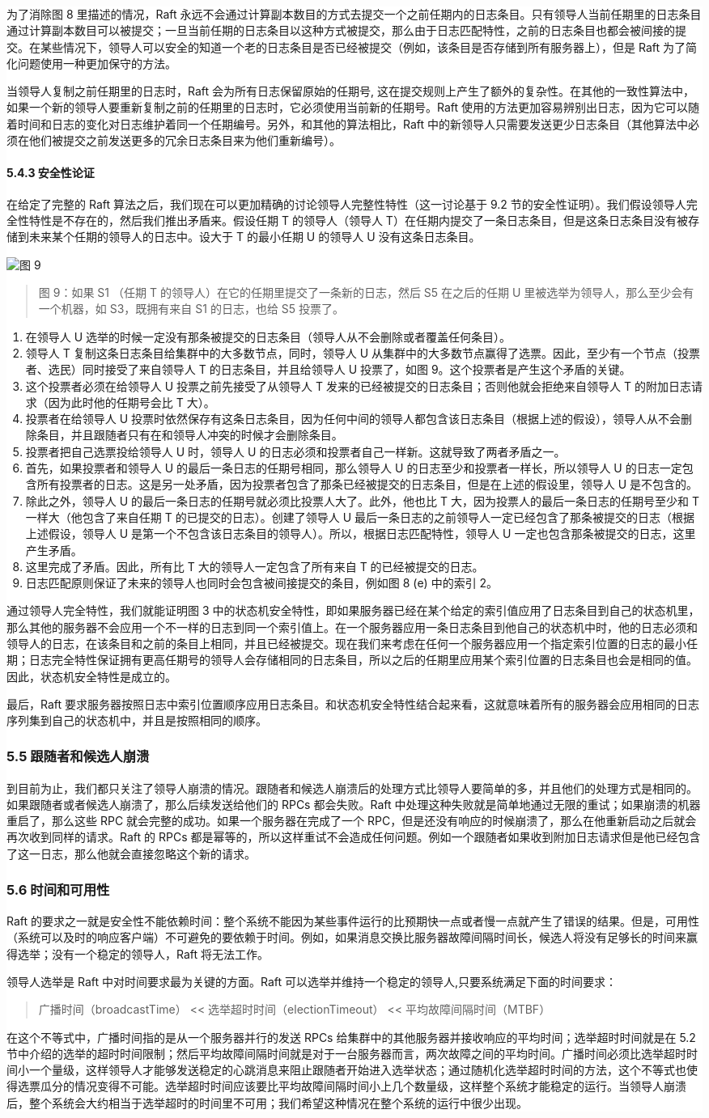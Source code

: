 为了消除图 8 里描述的情况，Raft 永远不会通过计算副本数目的方式去提交一个之前任期内的日志条目。只有领导人当前任期里的日志条目通过计算副本数目可以被提交；一旦当前任期的日志条目以这种方式被提交，那么由于日志匹配特性，之前的日志条目也都会被间接的提交。在某些情况下，领导人可以安全的知道一个老的日志条目是否已经被提交（例如，该条目是否存储到所有服务器上），但是 Raft 为了简化问题使用一种更加保守的方法。

当领导人复制之前任期里的日志时，Raft 会为所有日志保留原始的任期号, 这在提交规则上产生了额外的复杂性。在其他的一致性算法中，如果一个新的领导人要重新复制之前的任期里的日志时，它必须使用当前新的任期号。Raft 使用的方法更加容易辨别出日志，因为它可以随着时间和日志的变化对日志维护着同一个任期编号。另外，和其他的算法相比，Raft 中的新领导人只需要发送更少日志条目（其他算法中必须在他们被提交之前发送更多的冗余日志条目来为他们重新编号）。

#### 5.4.3 安全性论证

在给定了完整的 Raft 算法之后，我们现在可以更加精确的讨论领导人完整性特性（这一讨论基于 9.2 节的安全性证明）。我们假设领导人完全性特性是不存在的，然后我们推出矛盾来。假设任期 T 的领导人（领导人 T）在任期内提交了一条日志条目，但是这条日志条目没有被存储到未来某个任期的领导人的日志中。设大于 T 的最小任期 U 的领导人 U 没有这条日志条目。

![图 9](./images/raft-图9.png)

> 图 9：如果 S1 （任期 T 的领导人）在它的任期里提交了一条新的日志，然后 S5 在之后的任期 U 里被选举为领导人，那么至少会有一个机器，如 S3，既拥有来自 S1 的日志，也给 S5 投票了。

1. 在领导人 U 选举的时候一定没有那条被提交的日志条目（领导人从不会删除或者覆盖任何条目）。
2. 领导人 T 复制这条日志条目给集群中的大多数节点，同时，领导人 U 从集群中的大多数节点赢得了选票。因此，至少有一个节点（投票者、选民）同时接受了来自领导人 T 的日志条目，并且给领导人 U 投票了，如图 9。这个投票者是产生这个矛盾的关键。
3. 这个投票者必须在给领导人 U 投票之前先接受了从领导人 T 发来的已经被提交的日志条目；否则他就会拒绝来自领导人 T 的附加日志请求（因为此时他的任期号会比 T 大）。
4. 投票者在给领导人 U 投票时依然保存有这条日志条目，因为任何中间的领导人都包含该日志条目（根据上述的假设），领导人从不会删除条目，并且跟随者只有在和领导人冲突的时候才会删除条目。
5. 投票者把自己选票投给领导人 U 时，领导人 U 的日志必须和投票者自己一样新。这就导致了两者矛盾之一。
6. 首先，如果投票者和领导人 U 的最后一条日志的任期号相同，那么领导人 U 的日志至少和投票者一样长，所以领导人 U 的日志一定包含所有投票者的日志。这是另一处矛盾，因为投票者包含了那条已经被提交的日志条目，但是在上述的假设里，领导人 U 是不包含的。
7. 除此之外，领导人 U 的最后一条日志的任期号就必须比投票人大了。此外，他也比 T 大，因为投票人的最后一条日志的任期号至少和 T 一样大（他包含了来自任期 T 的已提交的日志）。创建了领导人 U 最后一条日志的之前领导人一定已经包含了那条被提交的日志（根据上述假设，领导人 U 是第一个不包含该日志条目的领导人）。所以，根据日志匹配特性，领导人 U 一定也包含那条被提交的日志，这里产生矛盾。
8. 这里完成了矛盾。因此，所有比 T 大的领导人一定包含了所有来自 T 的已经被提交的日志。
9. 日志匹配原则保证了未来的领导人也同时会包含被间接提交的条目，例如图 8 (e) 中的索引 2。

通过领导人完全特性，我们就能证明图 3 中的状态机安全特性，即如果服务器已经在某个给定的索引值应用了日志条目到自己的状态机里，那么其他的服务器不会应用一个不一样的日志到同一个索引值上。在一个服务器应用一条日志条目到他自己的状态机中时，他的日志必须和领导人的日志，在该条目和之前的条目上相同，并且已经被提交。现在我们来考虑在任何一个服务器应用一个指定索引位置的日志的最小任期；日志完全特性保证拥有更高任期号的领导人会存储相同的日志条目，所以之后的任期里应用某个索引位置的日志条目也会是相同的值。因此，状态机安全特性是成立的。

最后，Raft 要求服务器按照日志中索引位置顺序应用日志条目。和状态机安全特性结合起来看，这就意味着所有的服务器会应用相同的日志序列集到自己的状态机中，并且是按照相同的顺序。

### 5.5 跟随者和候选人崩溃

到目前为止，我们都只关注了领导人崩溃的情况。跟随者和候选人崩溃后的处理方式比领导人要简单的多，并且他们的处理方式是相同的。如果跟随者或者候选人崩溃了，那么后续发送给他们的 RPCs 都会失败。Raft 中处理这种失败就是简单地通过无限的重试；如果崩溃的机器重启了，那么这些 RPC 就会完整的成功。如果一个服务器在完成了一个 RPC，但是还没有响应的时候崩溃了，那么在他重新启动之后就会再次收到同样的请求。Raft 的 RPCs 都是幂等的，所以这样重试不会造成任何问题。例如一个跟随者如果收到附加日志请求但是他已经包含了这一日志，那么他就会直接忽略这个新的请求。

### 5.6 时间和可用性

Raft 的要求之一就是安全性不能依赖时间：整个系统不能因为某些事件运行的比预期快一点或者慢一点就产生了错误的结果。但是，可用性（系统可以及时的响应客户端）不可避免的要依赖于时间。例如，如果消息交换比服务器故障间隔时间长，候选人将没有足够长的时间来赢得选举；没有一个稳定的领导人，Raft 将无法工作。

领导人选举是 Raft 中对时间要求最为关键的方面。Raft 可以选举并维持一个稳定的领导人,只要系统满足下面的时间要求：

> 广播时间（broadcastTime）  <<  选举超时时间（electionTimeout） <<  平均故障间隔时间（MTBF）

在这个不等式中，广播时间指的是从一个服务器并行的发送 RPCs 给集群中的其他服务器并接收响应的平均时间；选举超时时间就是在 5.2 节中介绍的选举的超时时间限制；然后平均故障间隔时间就是对于一台服务器而言，两次故障之间的平均时间。广播时间必须比选举超时时间小一个量级，这样领导人才能够发送稳定的心跳消息来阻止跟随者开始进入选举状态；通过随机化选举超时时间的方法，这个不等式也使得选票瓜分的情况变得不可能。选举超时时间应该要比平均故障间隔时间小上几个数量级，这样整个系统才能稳定的运行。当领导人崩溃后，整个系统会大约相当于选举超时的时间里不可用；我们希望这种情况在整个系统的运行中很少出现。
